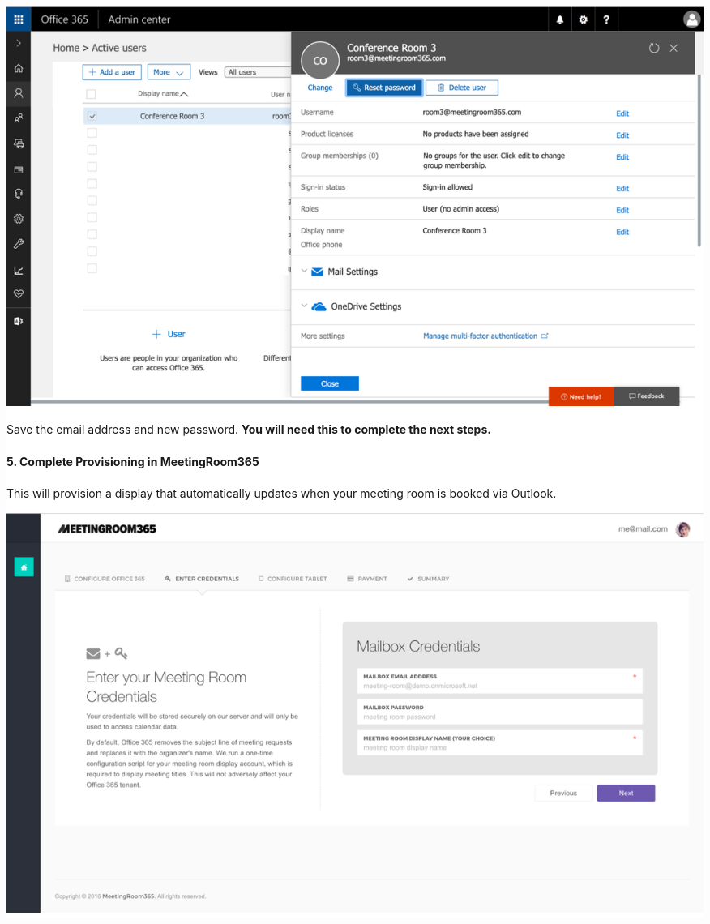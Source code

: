 ![You will need to reset the password for your newly-created user.](./asset-5.png)

Save the email address and new password. **You will need this to complete the next steps.**

#### 5\. Complete Provisioning in MeetingRoom365

This will provision a display that automatically updates when your meeting room is booked via Outlook.

![](./asset-6.png)

